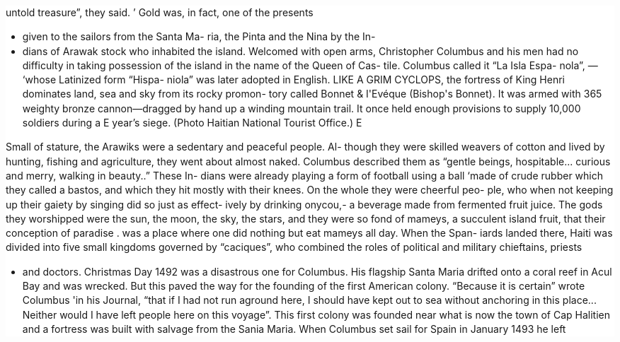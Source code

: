 untold treasure”, they said. ’ 
Gold was, in fact, one of the presents 
- given to the sailors from the Santa Ma- 
ria, the Pinta and the Nina by the In- 
- dians of Arawak stock who inhabited the 
island. Welcomed with open arms, 
Christopher Columbus and his men had 
no difficulty in taking possession of the 
island in the name of the Queen of Cas- 
tile. Columbus called it “La Isla Espa- 
nola”, — ‘whose Latinized form “Hispa- 
niola” was later adopted in English. 
LIKE A GRIM CYCLOPS, the fortress of King Henri dominates land, sea and sky from its rocky promon- 
tory called Bonnet & I'Evéque (Bishop's Bonnet). It was armed with 365 weighty bronze cannon—dragged 
by hand up a winding mountain trail. It once held enough provisions to supply 10,000 soldiers during a 
E year’s siege. (Photo Haitian National Tourist Office.) 
E 
  
Small of stature, the Arawiks were a 
sedentary and peaceful people. Al- 
though they were skilled weavers of 
cotton and lived by hunting, fishing and 
agriculture, they went about almost 
naked. Columbus described them as 
“gentle beings, hospitable... curious and 
merry, walking in beauty..” These In- 
dians were already playing a form of 
football using a ball ‘made of crude 
rubber which they called a bastos, and 
which they hit mostly with their knees. 
On the whole they were cheerful peo- 
ple, who when not keeping up their 
gaiety by singing did so just as effect- 
ively by drinking onycou,- a beverage 
made from fermented fruit juice. The 
gods they worshipped were the sun, the 
moon, the sky, the stars, and they were 
so fond of mameys, a succulent island 
fruit, that their conception of paradise 
. was a place where one did nothing but 
eat mameys all day. When the Span- 
iards landed there, Haiti was divided 
into five small kingdoms governed by 
“caciques”, who combined the roles of 
political and military chieftains, priests 
- and doctors. 
Christmas Day 1492 was a disastrous 
one for Columbus. His flagship Santa 
Maria drifted onto a coral reef in Acul 
Bay and was wrecked. But this paved 
the way for the founding of the first 
American colony. “Because it is certain” 
wrote Columbus 'in his Journal, “that if 
I had not run aground here, I should 
have kept out to sea without anchoring 
in this place... Neither would I have left 
people here on this voyage”. 
This first colony was founded near 
what is now the town of Cap Halitien 
and a fortress was built with salvage 
from the Sania Maria. When Columbus 
set sail for Spain in January 1493 he left 